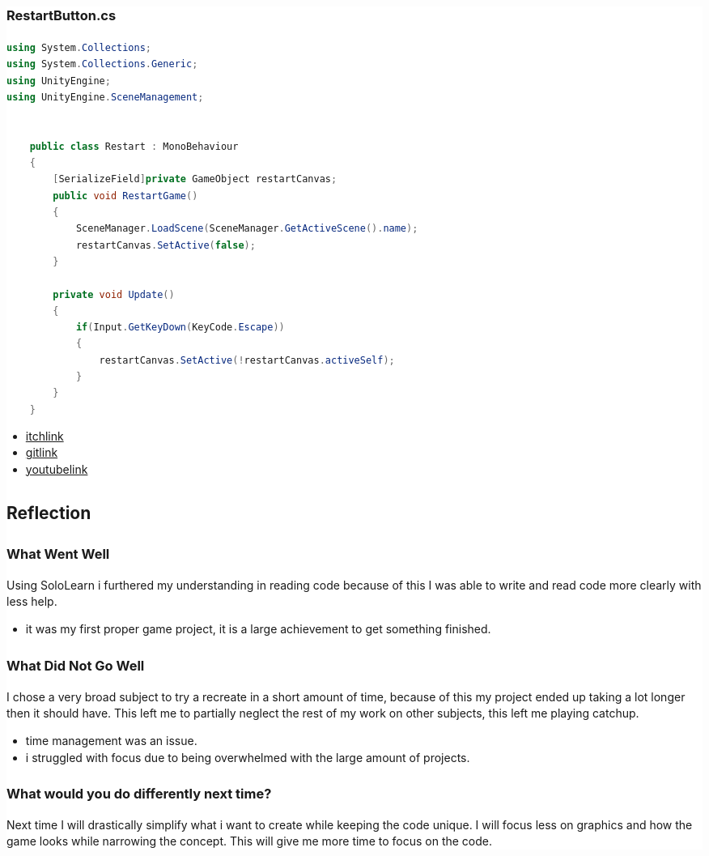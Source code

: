 ### RestartButton.cs
```cs
using System.Collections;
using System.Collections.Generic;
using UnityEngine;
using UnityEngine.SceneManagement;

    
    public class Restart : MonoBehaviour
    {
        [SerializeField]private GameObject restartCanvas;
    	public void RestartGame() 
        {
    		SceneManager.LoadScene(SceneManager.GetActiveScene().name); 
            restartCanvas.SetActive(false);
    	}

        private void Update()
        {
            if(Input.GetKeyDown(KeyCode.Escape))
            {
                restartCanvas.SetActive(!restartCanvas.activeSelf);
            }
        }
    }

```


- [itchlink](https://lunarlynx-games.itch.io/rollquest)
- [gitlink](https://github.com/AnnaRogers04)
- [youtubelink](https://youtu.be/_V-dt0JOJTU?si=6-LwRPRocS8P6i0_)



## Reflection

### What Went Well
Using SoloLearn i furthered my understanding in reading code because of this I was able to write and read code more clearly with less help.
- it was my first proper game project, it is a large achievement to get something finished.

### What Did Not Go Well
I chose a very broad subject to try a recreate in a short amount of time, because of this my project ended up taking a lot longer then it should have. This left me to partially neglect the rest of my work on other subjects, this left me playing catchup.
- time management was an issue.
- i struggled with focus due to being overwhelmed with the large amount of projects.

### What would you do differently next time?
Next time I will drastically simplify what i want to create while keeping the code unique. I will focus less on graphics and how the game looks while narrowing the concept. This will give me more time to focus on the code.
